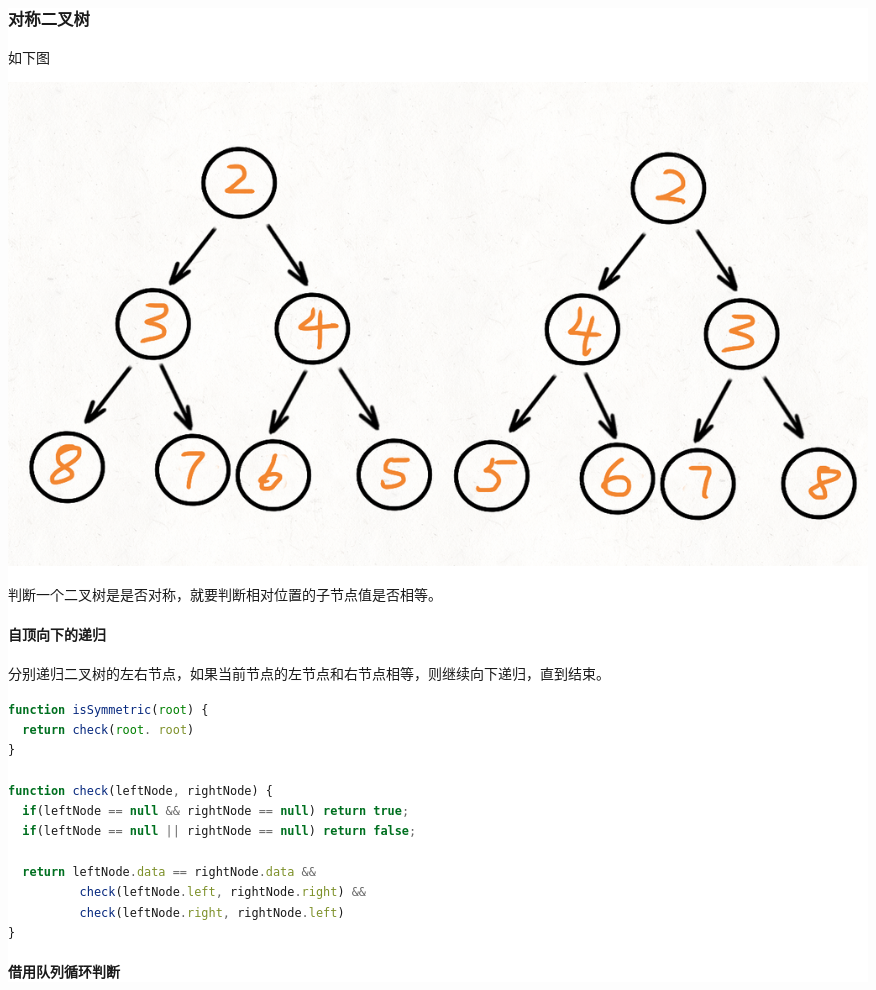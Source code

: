 ### 对称二叉树

如下图

![](../.gitbook/assets/bst_same.gif)

判断一个二叉树是是否对称，就要判断相对位置的子节点值是否相等。

#### 自顶向下的递归

分别递归二叉树的左右节点，如果当前节点的左节点和右节点相等，则继续向下递归，直到结束。

```javascript
function isSymmetric(root) {
  return check(root. root)
}

function check(leftNode, rightNode) {
  if(leftNode == null && rightNode == null) return true;
  if(leftNode == null || rightNode == null) return false;
  
  return leftNode.data == rightNode.data && 
          check(leftNode.left, rightNode.right) &&
          check(leftNode.right, rightNode.left)
}
```

#### 借用队列循环判断
